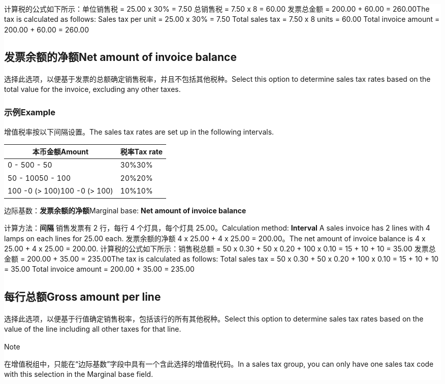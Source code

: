 <span data-ttu-id="23abd-154">计算税的公式如下所示：单位销售税 = 25.00 x 30% = 7.50 总销售税 = 7.50 x 8 = 60.00 发票总金额 = 200.00 + 60.00 = 260.00</span><span class="sxs-lookup"><span data-stu-id="23abd-154">The tax is calculated as follows: Sales tax per unit = 25.00 x 30% = 7.50 Total sales tax = 7.50 x 8 units = 60.00 Total invoice amount = 200.00 + 60.00 = 260.00</span></span>

## <a name="net-amount-of-invoice-balance"></a><span data-ttu-id="23abd-155">发票余额的净额</span><span class="sxs-lookup"><span data-stu-id="23abd-155">Net amount of invoice balance</span></span>

<span data-ttu-id="23abd-156">选择此选项，以便基于发票的总额确定销售税率，并且不包括其他税种。</span><span class="sxs-lookup"><span data-stu-id="23abd-156">Select this option to determine sales tax rates based on the total value for the invoice, excluding any other taxes.</span></span>

### <a name="example"></a><span data-ttu-id="23abd-157">示例</span><span class="sxs-lookup"><span data-stu-id="23abd-157">Example</span></span>

<span data-ttu-id="23abd-158">增值税率按以下间隔设置。</span><span class="sxs-lookup"><span data-stu-id="23abd-158">The sales tax rates are set up in the following intervals.</span></span>

| <span data-ttu-id="23abd-159">本币金额</span><span class="sxs-lookup"><span data-stu-id="23abd-159">Amount</span></span>            | <span data-ttu-id="23abd-160">税率</span><span class="sxs-lookup"><span data-stu-id="23abd-160">Tax rate</span></span> |
|-------------------|----------|
| <span data-ttu-id="23abd-161">0 - 50</span><span class="sxs-lookup"><span data-stu-id="23abd-161">0 - 50</span></span>            | <span data-ttu-id="23abd-162">30%</span><span class="sxs-lookup"><span data-stu-id="23abd-162">30%</span></span>      |
| <span data-ttu-id="23abd-163">50 - 100</span><span class="sxs-lookup"><span data-stu-id="23abd-163">50 - 100</span></span>          | <span data-ttu-id="23abd-164">20%</span><span class="sxs-lookup"><span data-stu-id="23abd-164">20%</span></span>      |
| <span data-ttu-id="23abd-165">100 -0 (&gt; 100)</span><span class="sxs-lookup"><span data-stu-id="23abd-165">100 -0 (&gt; 100)</span></span> | <span data-ttu-id="23abd-166">10%</span><span class="sxs-lookup"><span data-stu-id="23abd-166">10%</span></span>      |

<span data-ttu-id="23abd-167">边际基数：**发票余额的净额**</span><span class="sxs-lookup"><span data-stu-id="23abd-167">Marginal base: **Net amount of invoice balance**</span></span> 

<span data-ttu-id="23abd-168">计算方法：**间隔** 销售发票有 2 行，每行 4 个灯具，每个灯具 25.00。</span><span class="sxs-lookup"><span data-stu-id="23abd-168">Calculation method: **Interval** A sales invoice has 2 lines with 4 lamps on each lines for 25.00 each.</span></span> <span data-ttu-id="23abd-169">发票余额的净额 4 x 25.00 + 4 x 25.00 = 200.00。</span><span class="sxs-lookup"><span data-stu-id="23abd-169">The net amount of invoice balance is 4 x 25.00 + 4 x 25.00 = 200.00.</span></span> <span data-ttu-id="23abd-170">计算税的公式如下所示：销售税总额 = 50 x 0.30 + 50 x 0.20 + 100 x 0.10 = 15 + 10 + 10 = 35.00 发票总金额 = 200.00 + 35.00 = 235.00</span><span class="sxs-lookup"><span data-stu-id="23abd-170">The tax is calculated as follows: Total sales tax = 50 x 0.30 + 50 x 0.20 + 100 x 0.10 = 15 + 10 + 10 = 35.00 Total invoice amount = 200.00 + 35.00 = 235.00</span></span>

## <a name="gross-amount-per-line"></a><span data-ttu-id="23abd-171">每行总额</span><span class="sxs-lookup"><span data-stu-id="23abd-171">Gross amount per line</span></span>

<span data-ttu-id="23abd-172">选择此选项，以便基于行值确定销售税率，包括该行的所有其他税种。</span><span class="sxs-lookup"><span data-stu-id="23abd-172">Select this option to determine sales tax rates based on the value of the line including all other taxes for that line.</span></span>

> [!NOTE]
> <span data-ttu-id="23abd-173">在增值税组中，只能在“边际基数”字段中具有一个含此选择的增值税代码。</span><span class="sxs-lookup"><span data-stu-id="23abd-173">In a sales tax group, you can only have one sales tax code with this selection in the Marginal base field.</span></span>

